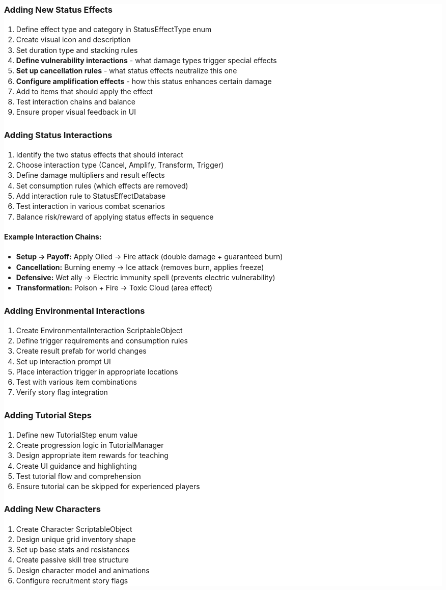 ### Adding New Status Effects
1. Define effect type and category in StatusEffectType enum
2. Create visual icon and description
3. Set duration type and stacking rules
4. **Define vulnerability interactions** - what damage types trigger special effects
5. **Set up cancellation rules** - what status effects neutralize this one
6. **Configure amplification effects** - how this status enhances certain damage
7. Add to items that should apply the effect
8. Test interaction chains and balance
9. Ensure proper visual feedback in UI

### Adding Status Interactions
1. Identify the two status effects that should interact
2. Choose interaction type (Cancel, Amplify, Transform, Trigger)
3. Define damage multipliers and result effects
4. Set consumption rules (which effects are removed)
5. Add interaction rule to StatusEffectDatabase
6. Test interaction in various combat scenarios
7. Balance risk/reward of applying status effects in sequence

#### Example Interaction Chains:
- **Setup → Payoff:** Apply Oiled → Fire attack (double damage + guaranteed burn)
- **Cancellation:** Burning enemy → Ice attack (removes burn, applies freeze)
- **Defensive:** Wet ally → Electric immunity spell (prevents electric vulnerability)
- **Transformation:** Poison + Fire → Toxic Cloud (area effect)

### Adding Environmental Interactions
1. Create EnvironmentalInteraction ScriptableObject
2. Define trigger requirements and consumption rules
3. Create result prefab for world changes
4. Set up interaction prompt UI
5. Place interaction trigger in appropriate locations
6. Test with various item combinations
7. Verify story flag integration

### Adding Tutorial Steps
1. Define new TutorialStep enum value
2. Create progression logic in TutorialManager
3. Design appropriate item rewards for teaching
4. Create UI guidance and highlighting
5. Test tutorial flow and comprehension
6. Ensure tutorial can be skipped for experienced players

### Adding New Characters
1. Create Character ScriptableObject
2. Design unique grid inventory shape
3. Set up base stats and resistances
4. Create passive skill tree structure
5. Design character model and animations
6. Configure recruitment story flags
